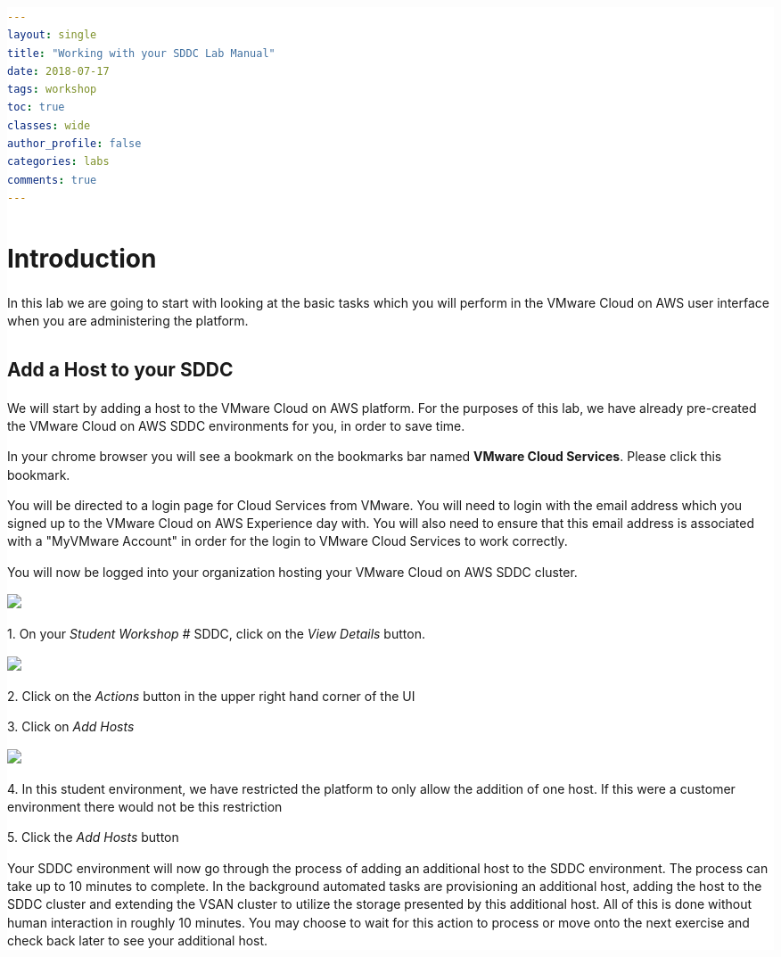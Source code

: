 ```yaml
---
layout: single
title: "Working with your SDDC Lab Manual"
date: 2018-07-17
tags: workshop
toc: true
classes: wide
author_profile: false
categories: labs
comments: true
---
```

# Introduction

In this lab we are going to start with looking at the basic tasks which you will perform in the VMware Cloud on AWS user interface when you are administering the platform.

## Add a Host to your SDDC

We will start by adding a host to the VMware Cloud on AWS platform. For the purposes of this lab, we have already pre-created the VMware Cloud on AWS SDDC environments for you, in order to save time.

In your chrome browser you will see a bookmark on the bookmarks bar named **VMware Cloud Services**. Please click this bookmark.

You will be directed to a login page for Cloud Services from VMware. You will need to login with the email address which you signed up to the VMware Cloud on AWS Experience day with. You will also need to ensure that this email address is associated with a "MyVMware Account" in order for the login to VMware Cloud Services to work correctly.

You will now be logged into your organization hosting your VMware Cloud on AWS SDDC cluster.

![](https://s3-us-west-2.amazonaws.com/vmc-workshops-images/working-with-sddc-lab/SDDC1.jpg)

1\. On your *Student Workshop #* SDDC, click on the *View Details* button.

![](https://s3-us-west-2.amazonaws.com/vmc-workshops-images/working-with-sddc-lab/SDDC2.jpg)

2\. Click on the *Actions* button in the upper right hand corner of the UI

3\. Click on *Add Hosts*

![](https://s3-us-west-2.amazonaws.com/vmc-workshops-images/working-with-sddc-lab/SDDC3.jpg)

4\. In this student environment, we have restricted the platform to only allow the addition of one host. If this were a customer environment there would not be this restriction

5\. Click the *Add Hosts* button

Your SDDC environment will now go through the process of adding an additional host to the SDDC environment. The process can take up to 10 minutes to complete. In the background automated tasks are provisioning an additional host, adding the host to the SDDC cluster and extending the VSAN cluster to utilize the storage presented by this additional host. All of this is done without human interaction in roughly 10 minutes. You may choose to wait for this action to process or move onto the next exercise and check back later to see your additional host.
